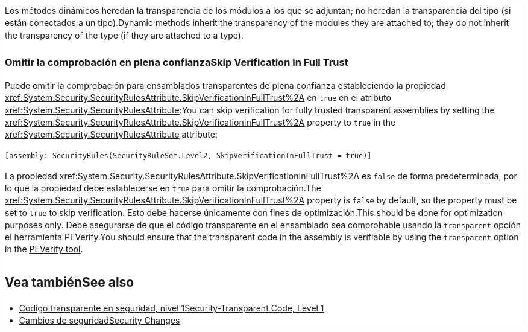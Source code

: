  <span data-ttu-id="22491-211">Los métodos dinámicos heredan la transparencia de los módulos a los que se adjuntan; no heredan la transparencia del tipo (si están conectados a un tipo).</span><span class="sxs-lookup"><span data-stu-id="22491-211">Dynamic methods inherit the transparency of the modules they are attached to; they do not inherit the transparency of the type (if they are attached to a type).</span></span>  
  
### <a name="skip-verification-in-full-trust"></a><span data-ttu-id="22491-212">Omitir la comprobación en plena confianza</span><span class="sxs-lookup"><span data-stu-id="22491-212">Skip Verification in Full Trust</span></span>  
 <span data-ttu-id="22491-213">Puede omitir la comprobación para ensamblados transparentes de plena confianza estableciendo la propiedad <xref:System.Security.SecurityRulesAttribute.SkipVerificationInFullTrust%2A> en `true` en el atributo <xref:System.Security.SecurityRulesAttribute>:</span><span class="sxs-lookup"><span data-stu-id="22491-213">You can skip verification for fully trusted transparent assemblies by setting the <xref:System.Security.SecurityRulesAttribute.SkipVerificationInFullTrust%2A> property to `true` in the <xref:System.Security.SecurityRulesAttribute> attribute:</span></span>  
  
 `[assembly: SecurityRules(SecurityRuleSet.Level2, SkipVerificationInFullTrust = true)]`  
  
 <span data-ttu-id="22491-214">La propiedad <xref:System.Security.SecurityRulesAttribute.SkipVerificationInFullTrust%2A> es `false` de forma predeterminada, por lo que la propiedad debe establecerse en `true` para omitir la comprobación.</span><span class="sxs-lookup"><span data-stu-id="22491-214">The <xref:System.Security.SecurityRulesAttribute.SkipVerificationInFullTrust%2A> property is `false` by default, so the property must be set to `true` to skip verification.</span></span> <span data-ttu-id="22491-215">Esto debe hacerse únicamente con fines de optimización.</span><span class="sxs-lookup"><span data-stu-id="22491-215">This should be done for optimization purposes only.</span></span> <span data-ttu-id="22491-216">Debe asegurarse de que el código transparente en el ensamblado sea comprobable usando la `transparent` opción el [herramienta PEVerify](../../../docs/framework/tools/peverify-exe-peverify-tool.md).</span><span class="sxs-lookup"><span data-stu-id="22491-216">You should ensure that the transparent code in the assembly is verifiable by using the `transparent` option in the [PEVerify tool](../../../docs/framework/tools/peverify-exe-peverify-tool.md).</span></span>  
  
## <a name="see-also"></a><span data-ttu-id="22491-217">Vea también</span><span class="sxs-lookup"><span data-stu-id="22491-217">See also</span></span>

- [<span data-ttu-id="22491-218">Código transparente en seguridad, nivel 1</span><span class="sxs-lookup"><span data-stu-id="22491-218">Security-Transparent Code, Level 1</span></span>](../../../docs/framework/misc/security-transparent-code-level-1.md)
- [<span data-ttu-id="22491-219">Cambios de seguridad</span><span class="sxs-lookup"><span data-stu-id="22491-219">Security Changes</span></span>](../../../docs/framework/security/security-changes.md)
